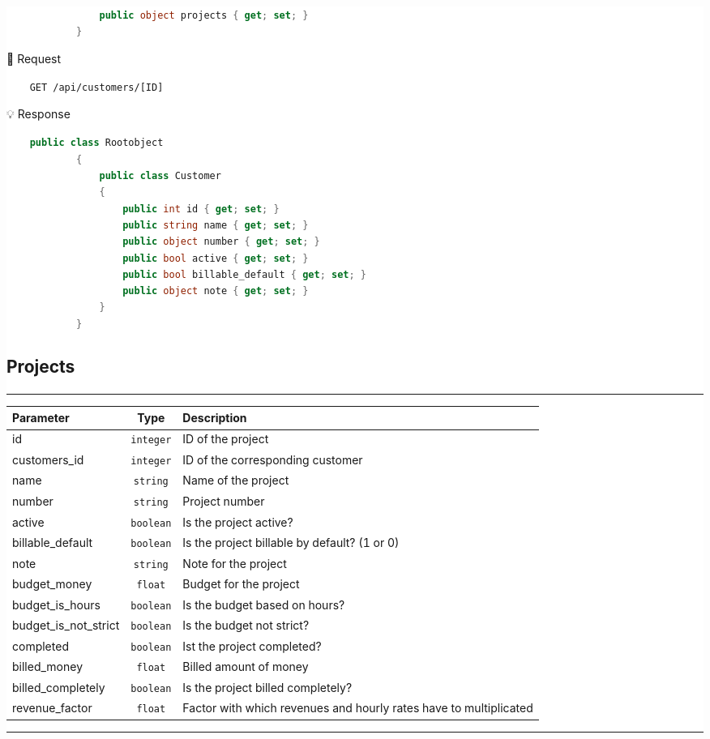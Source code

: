 ```csharp
                public object projects { get; set; }
            }
```

📡 Request

```basic
    GET /api/customers/[ID]
```

💡 Response

```csharp
    public class Rootobject
            {
                public class Customer
                {
                    public int id { get; set; }
                    public string name { get; set; }
                    public object number { get; set; }
                    public bool active { get; set; }
                    public bool billable_default { get; set; }
                    public object note { get; set; }
                }
            }
```

## Projects

---

| Parameter            |   Type    | Description                                                       |
| :------------------- | :-------: | :---------------------------------------------------------------- |
| id                   | `integer` | ID of the project                                                 |
| customers_id         | `integer` | ID of the corresponding customer                                  |
| name                 | `string`  | Name of the project                                               |
| number               | `string`  | Project number                                                    |
| active               | `boolean` | Is the project active?                                            |
| billable_default     | `boolean` | Is the project billable by default? (1 or 0)                      |
| note                 | `string`  | Note for the project                                              |
| budget_money         |  `float`  | Budget for the project                                            |
| budget_is_hours      | `boolean` | Is the budget based on hours?                                     |
| budget_is_not_strict | `boolean` | Is the budget not strict?                                         |
| completed            | `boolean` | Ist the project completed?                                        |
| billed_money         |  `float`  | Billed amount of money                                            |
| billed_completely    | `boolean` | Is the project billed completely?                                 |
| revenue_factor       |  `float`  | Factor with which revenues and hourly rates have to multiplicated |

---